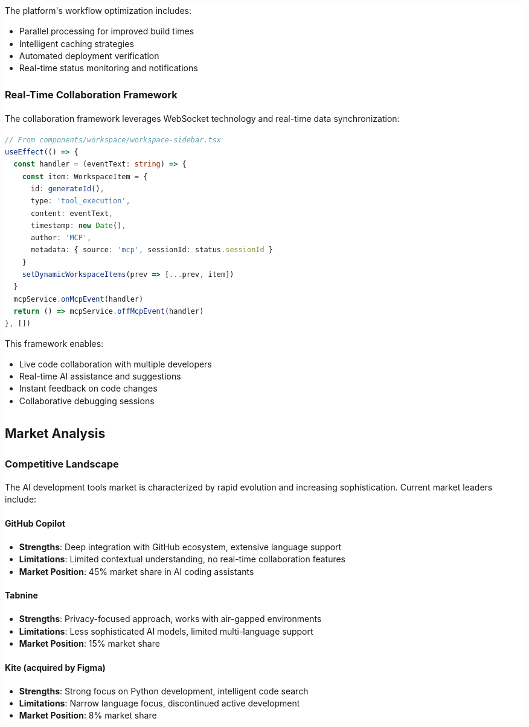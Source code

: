 The platform's workflow optimization includes:
- Parallel processing for improved build times
- Intelligent caching strategies
- Automated deployment verification
- Real-time status monitoring and notifications

### Real-Time Collaboration Framework

The collaboration framework leverages WebSocket technology and real-time data synchronization:

```typescript
// From components/workspace/workspace-sidebar.tsx
useEffect(() => {
  const handler = (eventText: string) => {
    const item: WorkspaceItem = {
      id: generateId(),
      type: 'tool_execution',
      content: eventText,
      timestamp: new Date(),
      author: 'MCP',
      metadata: { source: 'mcp', sessionId: status.sessionId }
    }
    setDynamicWorkspaceItems(prev => [...prev, item])
  }
  mcpService.onMcpEvent(handler)
  return () => mcpService.offMcpEvent(handler)
}, [])
```

This framework enables:
- Live code collaboration with multiple developers
- Real-time AI assistance and suggestions
- Instant feedback on code changes
- Collaborative debugging sessions

## Market Analysis

### Competitive Landscape

The AI development tools market is characterized by rapid evolution and increasing sophistication. Current market leaders include:

#### GitHub Copilot
- **Strengths**: Deep integration with GitHub ecosystem, extensive language support
- **Limitations**: Limited contextual understanding, no real-time collaboration features
- **Market Position**: 45% market share in AI coding assistants

#### Tabnine
- **Strengths**: Privacy-focused approach, works with air-gapped environments
- **Limitations**: Less sophisticated AI models, limited multi-language support
- **Market Position**: 15% market share

#### Kite (acquired by Figma)
- **Strengths**: Strong focus on Python development, intelligent code search
- **Limitations**: Narrow language focus, discontinued active development
- **Market Position**: 8% market share
